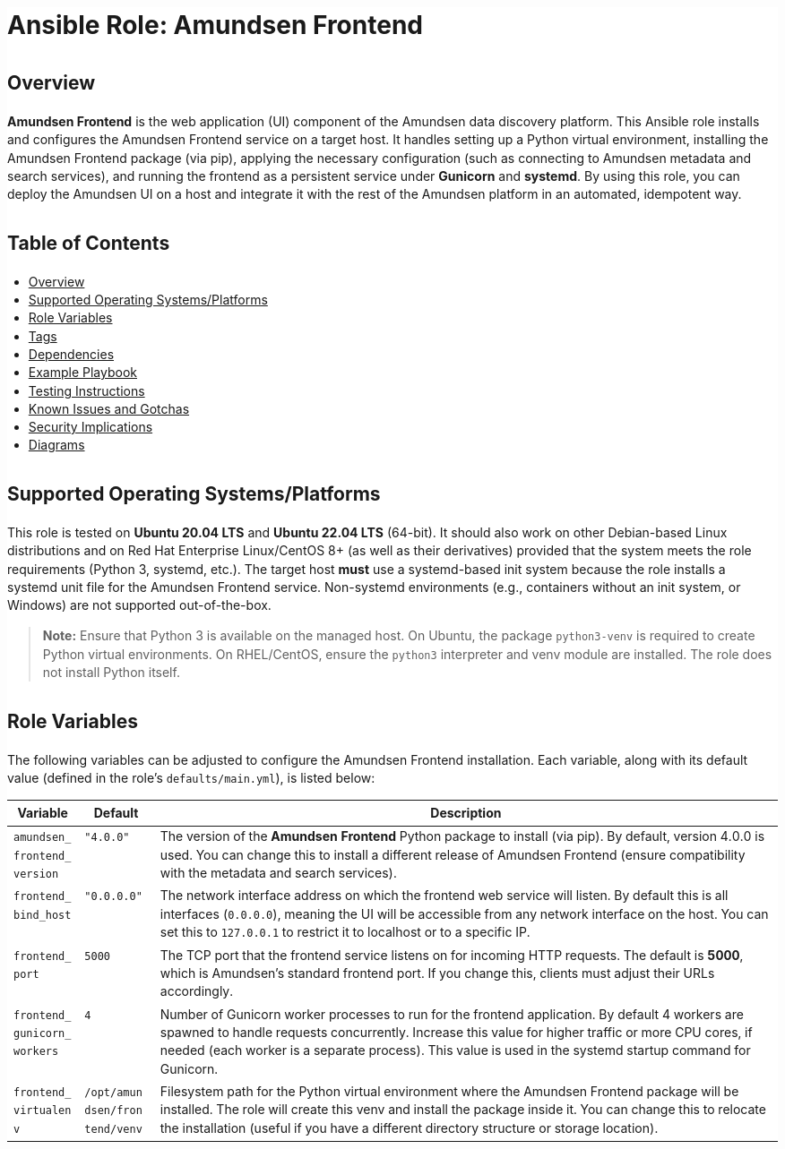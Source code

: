 # Ansible Role: Amundsen Frontend

## Overview

**Amundsen Frontend** is the web application (UI) component of the Amundsen data discovery platform. This Ansible role installs and configures the Amundsen Frontend service on a target host. It handles setting up a Python virtual environment, installing the Amundsen Frontend package (via pip), applying the necessary configuration (such as connecting to Amundsen metadata and search services), and running the frontend as a persistent service under **Gunicorn** and **systemd**. By using this role, you can deploy the Amundsen UI on a host and integrate it with the rest of the Amundsen platform in an automated, idempotent way.

## Table of Contents

* [Overview](#overview)
* [Supported Operating Systems/Platforms](#supported-operating-systemsplatforms)
* [Role Variables](#role-variables)
* [Tags](#tags)
* [Dependencies](#dependencies)
* [Example Playbook](#example-playbook)
* [Testing Instructions](#testing-instructions)
* [Known Issues and Gotchas](#known-issues-and-gotchas)
* [Security Implications](#security-implications)
* [Diagrams](#diagrams)

## Supported Operating Systems/Platforms

This role is tested on **Ubuntu 20.04 LTS** and **Ubuntu 22.04 LTS** (64-bit). It should also work on other Debian-based Linux distributions and on Red Hat Enterprise Linux/CentOS 8+ (as well as their derivatives) provided that the system meets the role requirements (Python 3, systemd, etc.). The target host **must** use a systemd-based init system because the role installs a systemd unit file for the Amundsen Frontend service. Non-systemd environments (e.g., containers without an init system, or Windows) are not supported out-of-the-box.

> **Note:** Ensure that Python 3 is available on the managed host. On Ubuntu, the package `python3-venv` is required to create Python virtual environments. On RHEL/CentOS, ensure the `python3` interpreter and venv module are installed. The role does not install Python itself.

## Role Variables

The following variables can be adjusted to configure the Amundsen Frontend installation. Each variable, along with its default value (defined in the role’s `defaults/main.yml`), is listed below:

| Variable                    | Default                                  | Description                                                                                                                                                                                                                                                                                                                                                                                                                                                  |
| --------------------------- | ---------------------------------------- | ------------------------------------------------------------------------------------------------------------------------------------------------------------------------------------------------------------------------------------------------------------------------------------------------------------------------------------------------------------------------------------------------------------------------------------------------------------ |
| `amundsen_frontend_version` | `"4.0.0"`                                | The version of the **Amundsen Frontend** Python package to install (via pip). By default, version 4.0.0 is used. You can change this to install a different release of Amundsen Frontend (ensure compatibility with the metadata and search services).                                                                                                                                                                                                       |
| `frontend_bind_host`        | `"0.0.0.0"`                              | The network interface address on which the frontend web service will listen. By default this is all interfaces (`0.0.0.0`), meaning the UI will be accessible from any network interface on the host. You can set this to `127.0.0.1` to restrict it to localhost or to a specific IP.                                                                                                                                                                       |
| `frontend_port`             | `5000`                                   | The TCP port that the frontend service listens on for incoming HTTP requests. The default is **5000**, which is Amundsen’s standard frontend port. If you change this, clients must adjust their URLs accordingly.                                                                                                                                                                                                                                           |
| `frontend_gunicorn_workers` | `4`                                      | Number of Gunicorn worker processes to run for the frontend application. By default 4 workers are spawned to handle requests concurrently. Increase this value for higher traffic or more CPU cores, if needed (each worker is a separate process). This value is used in the systemd startup command for Gunicorn.                                                                                                                                          |
| `frontend_virtualenv`       | `/opt/amundsen/frontend/venv`            | Filesystem path for the Python virtual environment where the Amundsen Frontend package will be installed. The role will create this venv and install the package inside it. You can change this to relocate the installation (useful if you have a different directory structure or storage location).                                                                                                                                                       |